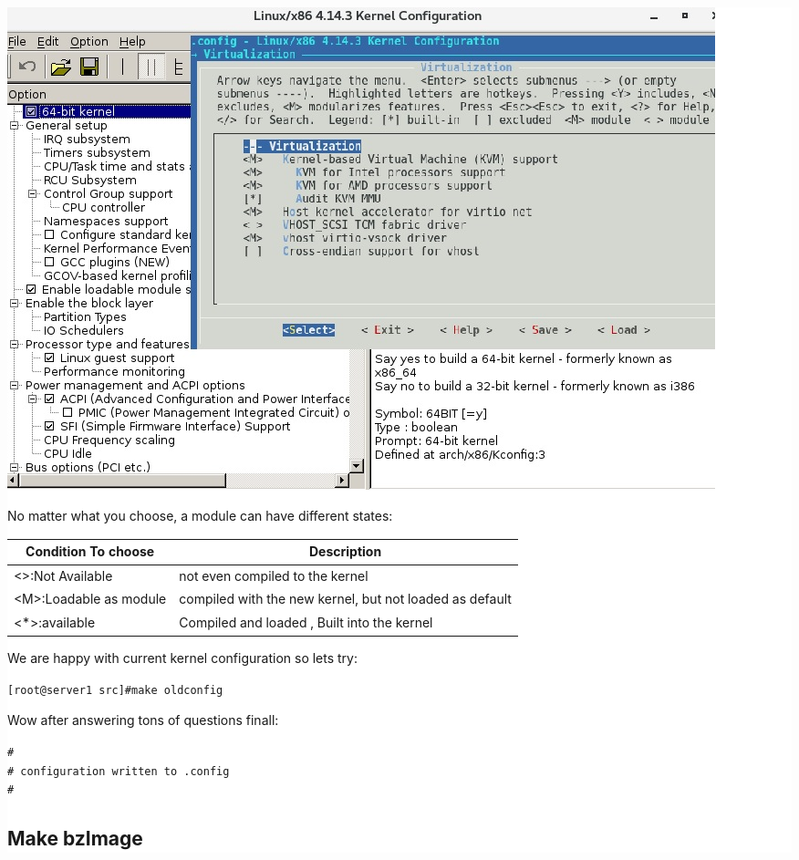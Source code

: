 ![](.gitbook/assets/MakeMenuConfig.jpg)

No matter what you choose, a module can have different states:

| Condition To choose     | Description                                             |
| ----------------------- | ------------------------------------------------------- |
| <>:Not Available        | not even  compiled to the kernel                        |
| \<M>:Loadable as module | compiled with the new kernel, but not loaded as default |
| <\*>:available          | Compiled and loaded , Built into the kernel             |

We are happy with current kernel configuration so lets try:

```
[root@server1 src]#make oldconfig
```

Wow after answering tons of questions finall:

```
#
# configuration written to .config
#
```

## Make bzImage

